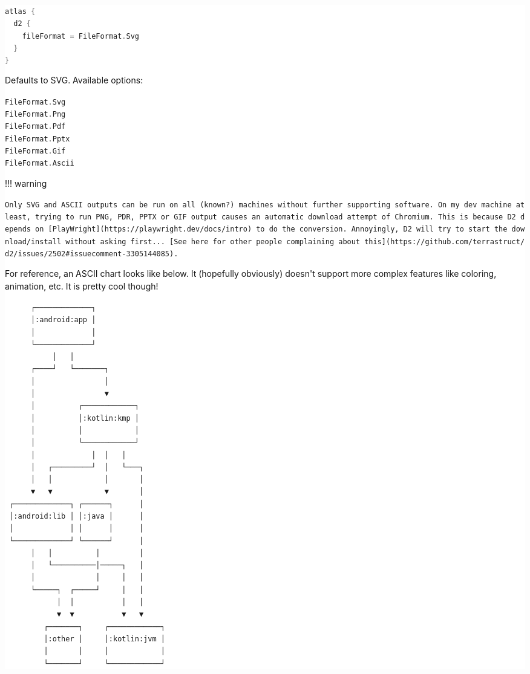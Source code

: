 ```kotlin
atlas {
  d2 {
    fileFormat = FileFormat.Svg
  }
}
```

Defaults to SVG. Available options:

```kotlin
FileFormat.Svg
FileFormat.Png
FileFormat.Pdf
FileFormat.Pptx
FileFormat.Gif
FileFormat.Ascii
```

!!! warning

    Only SVG and ASCII outputs can be run on all (known?) machines without further supporting software. On my dev machine at least, trying to run PNG, PDR, PPTX or GIF output causes an automatic download attempt of Chromium. This is because D2 depends on [PlayWright](https://playwright.dev/docs/intro) to do the conversion. Annoyingly, D2 will try to start the download/install without asking first... [See here for other people complaining about this](https://github.com/terrastruct/d2/issues/2502#issuecomment-3305144085).

For reference, an ASCII chart looks like below. It (hopefully obviously) doesn't support more complex features like coloring, animation, etc. It is pretty cool though!

```
      ┌─────────────┐
      │:android:app │
      │             │
      └─────────────┘
           │   │
      ┌────┘   └───────┐
      │                │
      │                ▼
      │          ┌────────────┐
      │          │:kotlin:kmp │
      │          │            │
      │          └────────────┘
      │             │  │   │
      │   ┌─────────┘  │   └───┐
      │   │            │       │
      ▼   ▼            ▼       │
 ┌─────────────┐ ┌──────┐      │
 │:android:lib │ │:java │      │
 │             │ │      │      │
 └─────────────┘ └──────┘      │
      │   │          │         │
      │   └──────────│─────┐   │
      │              │     │   │
      └─────┐  ┌─────┘     │   │
            │  │           │   │
            ▼  ▼           ▼   ▼
         ┌───────┐     ┌────────────┐
         │:other │     │:kotlin:jvm │
         │       │     │            │
         └───────┘     └────────────┘
```
